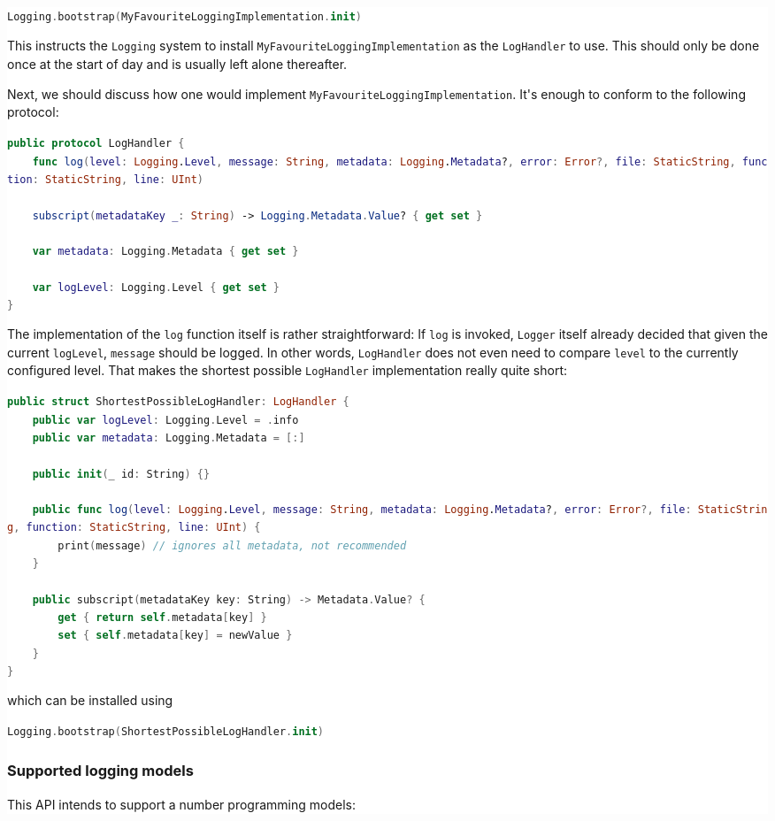 ```swift
Logging.bootstrap(MyFavouriteLoggingImplementation.init)
```
 
This instructs the `Logging` system to install `MyFavouriteLoggingImplementation` as the `LogHandler` to use. This should only be done once at the start of day and is usually left alone thereafter.

Next, we should discuss how one would implement `MyFavouriteLoggingImplementation`. It's enough to conform to the following protocol:

```swift
public protocol LogHandler {
    func log(level: Logging.Level, message: String, metadata: Logging.Metadata?, error: Error?, file: StaticString, function: StaticString, line: UInt)

    subscript(metadataKey _: String) -> Logging.Metadata.Value? { get set }

    var metadata: Logging.Metadata { get set }

    var logLevel: Logging.Level { get set }
}
```

The implementation of the `log` function itself is rather straightforward: If `log` is invoked, `Logger` itself already decided that given the current `logLevel`, `message` should be logged. In other words, `LogHandler` does not even need to compare `level` to the currently configured level. That makes the shortest possible `LogHandler` implementation really quite short:

```swift
public struct ShortestPossibleLogHandler: LogHandler {
    public var logLevel: Logging.Level = .info
    public var metadata: Logging.Metadata = [:]
    
    public init(_ id: String) {}
    
    public func log(level: Logging.Level, message: String, metadata: Logging.Metadata?, error: Error?, file: StaticString, function: StaticString, line: UInt) {
        print(message) // ignores all metadata, not recommended
    }
    
    public subscript(metadataKey key: String) -> Metadata.Value? {
        get { return self.metadata[key] }
        set { self.metadata[key] = newValue }
    }
}
```

which can be installed using

```swift
Logging.bootstrap(ShortestPossibleLogHandler.init)
```

### Supported logging models

This API intends to support a number programming models:
